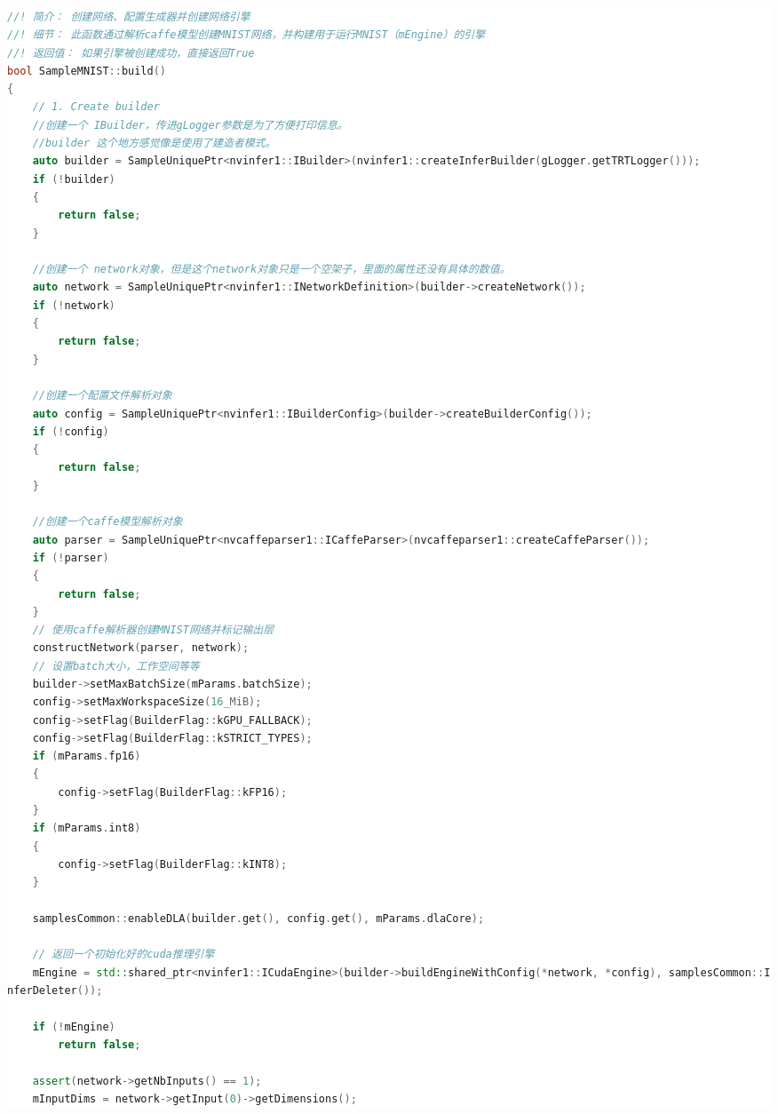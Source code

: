 ```c++
//! 简介： 创建网络、配置生成器并创建网络引擎
//! 细节： 此函数通过解析caffe模型创建MNIST网络，并构建用于运行MNIST（mEngine）的引擎
//! 返回值： 如果引擎被创建成功，直接返回True
bool SampleMNIST::build()
{
	// 1. Create builder
	//创建一个 IBuilder，传进gLogger参数是为了方便打印信息。
	//builder 这个地方感觉像是使用了建造者模式。
    auto builder = SampleUniquePtr<nvinfer1::IBuilder>(nvinfer1::createInferBuilder(gLogger.getTRTLogger()));
    if (!builder)
    {
        return false;
    }

	//创建一个 network对象，但是这个network对象只是一个空架子，里面的属性还没有具体的数值。
    auto network = SampleUniquePtr<nvinfer1::INetworkDefinition>(builder->createNetwork());
    if (!network)
    {
        return false;
    }

	//创建一个配置文件解析对象
    auto config = SampleUniquePtr<nvinfer1::IBuilderConfig>(builder->createBuilderConfig());
    if (!config)
    {
        return false;
    }

	//创建一个caffe模型解析对象
    auto parser = SampleUniquePtr<nvcaffeparser1::ICaffeParser>(nvcaffeparser1::createCaffeParser());
    if (!parser)
    {
        return false;
    }
	// 使用caffe解析器创建MNIST网络并标记输出层
    constructNetwork(parser, network);
	// 设置batch大小，工作空间等等
    builder->setMaxBatchSize(mParams.batchSize);
    config->setMaxWorkspaceSize(16_MiB);
    config->setFlag(BuilderFlag::kGPU_FALLBACK);
    config->setFlag(BuilderFlag::kSTRICT_TYPES);
    if (mParams.fp16)
    {
        config->setFlag(BuilderFlag::kFP16);
    }
    if (mParams.int8)
    {
        config->setFlag(BuilderFlag::kINT8);
    }

    samplesCommon::enableDLA(builder.get(), config.get(), mParams.dlaCore);

    // 返回一个初始化好的cuda推理引擎
    mEngine = std::shared_ptr<nvinfer1::ICudaEngine>(builder->buildEngineWithConfig(*network, *config), samplesCommon::InferDeleter());

    if (!mEngine)
        return false;

    assert(network->getNbInputs() == 1);
    mInputDims = network->getInput(0)->getDimensions();
```